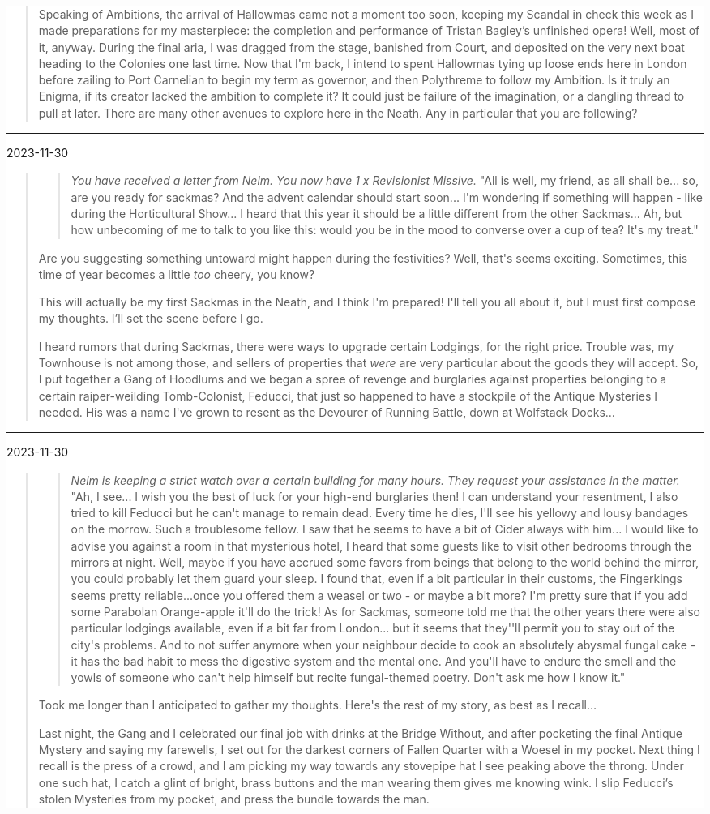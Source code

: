 > Speaking of Ambitions, the arrival of Hallowmas came not a moment too soon, keeping my Scandal in check this week as I made preparations for my masterpiece: the completion and performance of Tristan Bagley’s unfinished opera!
> Well, most of it, anyway. During the final aria, I was dragged from the stage, banished from Court, and deposited on the very next boat heading to the Colonies one last time. Now that I'm back, I intend to spent Hallowmas tying up loose ends here in London before zailing to Port Carnelian to begin my term as governor, and then Polythreme to follow my Ambition.
> Is it truly an Enigma, if its creator lacked the ambition to complete it? It could just be failure of the imagination, or a dangling thread to pull at later. There are many other avenues to explore here in the Neath. Any in particular that you are following?

---
2023-11-30
>> *You have received a letter from Neim. You now have 1 x Revisionist Missive.*
>> "All is well, my friend, as all shall be... so, are you ready for sackmas? And the advent calendar should start soon... I'm wondering if something will happen - like during the Horticultural Show... I heard that this year it should be a little different from the other Sackmas... Ah, but how unbecoming of me to talk to you like this: would you be in the mood to converse over a cup of tea? It's my treat."
>
> Are you suggesting something untoward might happen during the festivities? Well, that's seems exciting. Sometimes, this time of year becomes a little *too* cheery, you know?
> 
> This will actually be my first Sackmas in the Neath, and I think I'm prepared! I'll tell you all about it, but I must first compose my thoughts. I’ll set the scene before I go.
> 
> I heard rumors that during Sackmas, there were ways to upgrade certain Lodgings, for the right price. Trouble was, my Townhouse is not among those, and sellers of properties that *were* are very particular about the goods they will accept. So, I put together a Gang of Hoodlums and we began a spree of revenge and burglaries against properties belonging to a certain raiper-weilding Tomb-Colonist, Feducci, that just so happened to have a stockpile of the Antique Mysteries I needed. His was a name I've grown to resent as the Devourer of Running Battle, down at Wolfstack Docks…

---
2023-11-30
>>*Neim is keeping a strict watch over a certain building for many hours. They request your assistance in the matter.*
>>"Ah, I see... I wish you the best of luck for your high-end burglaries then! I can understand your resentment, I also tried to kill Feducci but he can't manage to remain dead. Every time he dies, I'll see his yellowy and lousy bandages on the morrow. Such a troublesome fellow. I saw that he seems to have a bit of Cider always with him... I would like to advise you against a room in that mysterious hotel, I heard that some guests like to visit other bedrooms through the mirrors at night. Well, maybe if you have accrued some favors from beings that belong to the world behind the mirror, you could probably let them guard your sleep. I found that, even if a bit particular in their customs, the Fingerkings seems pretty reliable...once you offered them a weasel or two - or maybe a bit more? I'm pretty sure that if you add some Parabolan Orange-apple it'll do the trick! As for Sackmas, someone told me that the other years there were also particular lodgings available, even if a bit far from London... but it seems that they''ll permit you to stay out of the city's problems. And to not suffer anymore when your neighbour decide to cook an absolutely abysmal fungal cake - it has the bad habit to mess the digestive system and the mental one. And you'll have to endure the smell and the yowls of someone who can't help himself but recite fungal-themed poetry. Don't ask me how I know it."
>
>Took me longer than I anticipated to gather my thoughts. Here's the rest of my story, as best as I recall…
>
>Last night, the Gang and I celebrated our final job with drinks at the Bridge Without, and after pocketing the final Antique Mystery and saying my farewells, I set out for the darkest corners of Fallen Quarter with a Woesel in my pocket. Next thing I recall is the press of a crowd, and I am picking my way towards any stovepipe hat I see peaking above the throng. Under one such hat, I catch a glint of bright, brass buttons and the man wearing them gives me knowing wink. I slip Feducci’s stolen Mysteries from my pocket, and press the bundle towards the man.
>